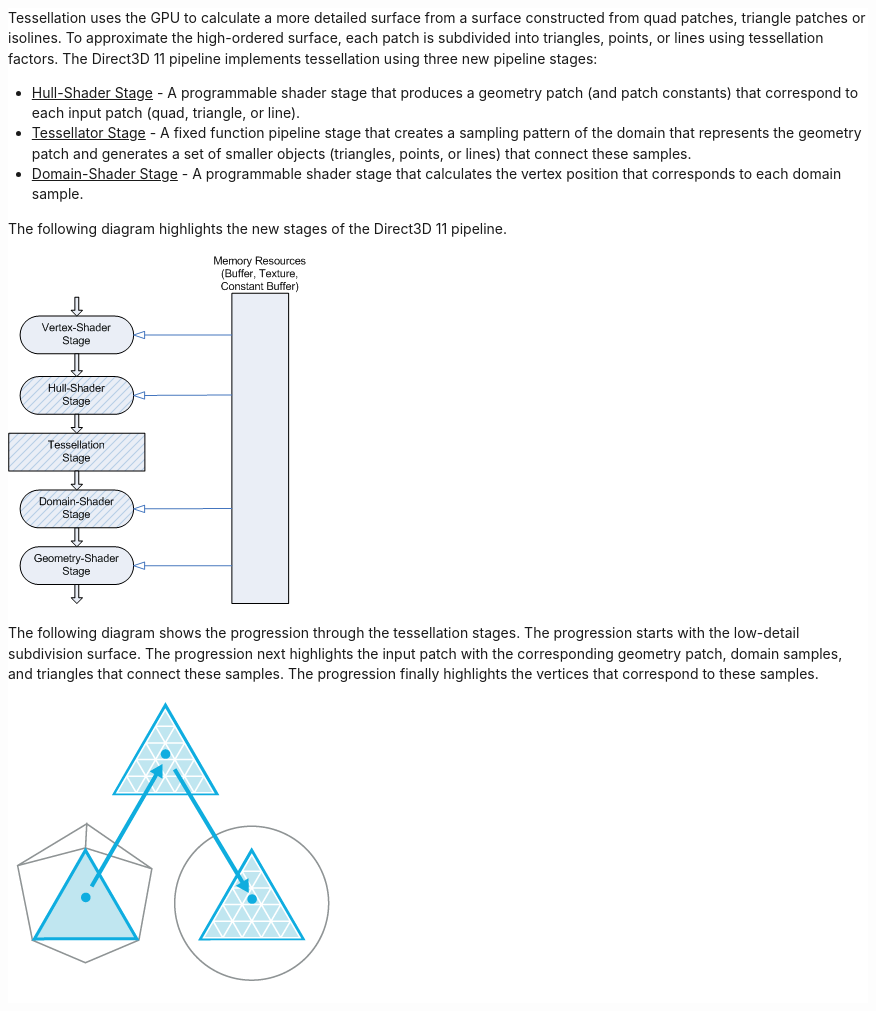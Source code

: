 Tessellation uses the GPU to calculate a more detailed surface from a surface constructed from quad patches, triangle patches or isolines. To approximate the high-ordered surface, each patch is subdivided into triangles, points, or lines using tessellation factors. The Direct3D 11 pipeline implements tessellation using three new pipeline stages:

-   [Hull-Shader Stage](#hull-shader-stage) - A programmable shader stage that produces a geometry patch (and patch constants) that correspond to each input patch (quad, triangle, or line).
-   [Tessellator Stage](#tessellator-stage) - A fixed function pipeline stage that creates a sampling pattern of the domain that represents the geometry patch and generates a set of smaller objects (triangles, points, or lines) that connect these samples.
-   [Domain-Shader Stage](#domain-shader-stage) - A programmable shader stage that calculates the vertex position that corresponds to each domain sample.

The following diagram highlights the new stages of the Direct3D 11 pipeline.

![diagram of the direct3d 11 pipeline that highlights the hull-shader, tessellator, and domain-shader stages](images/d3d11-pipeline-stages-tessellation.png)

The following diagram shows the progression through the tessellation stages. The progression starts with the low-detail subdivision surface. The progression next highlights the input patch with the corresponding geometry patch, domain samples, and triangles that connect these samples. The progression finally highlights the vertices that correspond to these samples.

![diagram of tessellation progression](images/tess-prog.png)
